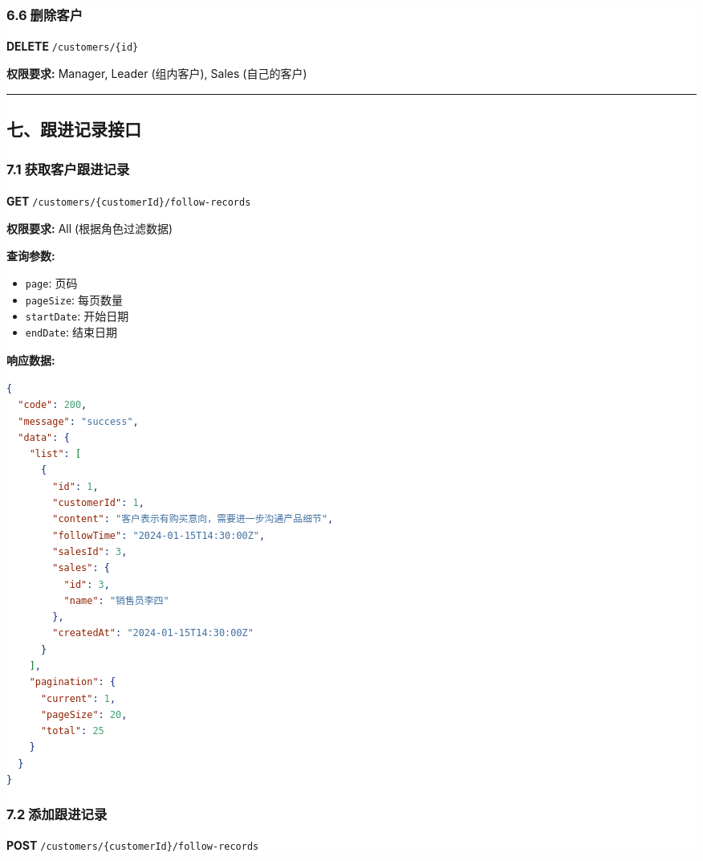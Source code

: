 ### 6.6 删除客户
**DELETE** `/customers/{id}`

**权限要求:** Manager, Leader (组内客户), Sales (自己的客户)

---

## 七、跟进记录接口

### 7.1 获取客户跟进记录
**GET** `/customers/{customerId}/follow-records`

**权限要求:** All (根据角色过滤数据)

**查询参数:**
- `page`: 页码
- `pageSize`: 每页数量
- `startDate`: 开始日期
- `endDate`: 结束日期

**响应数据:**
```json
{
  "code": 200,
  "message": "success",
  "data": {
    "list": [
      {
        "id": 1,
        "customerId": 1,
        "content": "客户表示有购买意向，需要进一步沟通产品细节",
        "followTime": "2024-01-15T14:30:00Z",
        "salesId": 3,
        "sales": {
          "id": 3,
          "name": "销售员李四"
        },
        "createdAt": "2024-01-15T14:30:00Z"
      }
    ],
    "pagination": {
      "current": 1,
      "pageSize": 20,
      "total": 25
    }
  }
}
```

### 7.2 添加跟进记录
**POST** `/customers/{customerId}/follow-records`
